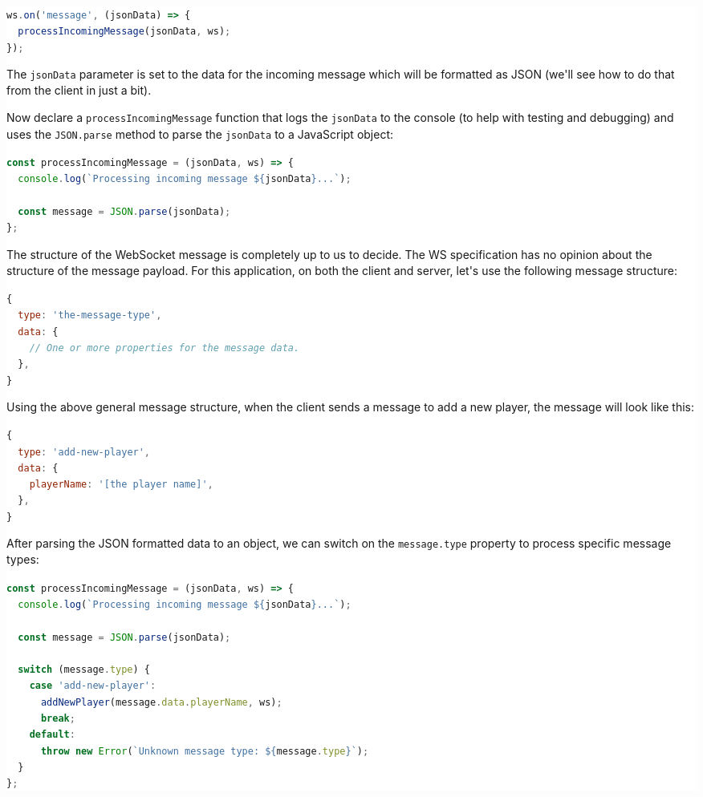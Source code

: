 ```js
ws.on('message', (jsonData) => {
  processIncomingMessage(jsonData, ws);
});
```

The `jsonData` parameter is set to the data for the incoming message which will
be formatted as JSON (we'll see how to do that from the client in just a bit).

Now declare a `processIncomingMessage` function that logs the `jsonData` to the
console (to help with testing and debugging) and uses the `JSON.parse` method to
parse the `jsonData` to a JavaScript object:

```js
const processIncomingMessage = (jsonData, ws) => {
  console.log(`Processing incoming message ${jsonData}...`);

  const message = JSON.parse(jsonData);
};
```

The structure of the WebSocket message is completely up to us to decide. The WS
specification has no opinion about the structure of the message payload. For
this application, on both the client and server, let's use the following message
structure:

```js
{
  type: 'the-message-type',
  data: {
    // One or more properties for the message data.
  },
}
```

Using the above general message structure, when the client sends a message to
add a new player, the message will look like this:

```js
{
  type: 'add-new-player',
  data: {
    playerName: '[the player name]',
  },
}
```

After parsing the JSON formatted data to an object, we can switch on the
`message.type` property to process specific message types:

```js
const processIncomingMessage = (jsonData, ws) => {
  console.log(`Processing incoming message ${jsonData}...`);

  const message = JSON.parse(jsonData);

  switch (message.type) {
    case 'add-new-player':
      addNewPlayer(message.data.playerName, ws);
      break;
    default:
      throw new Error(`Unknown message type: ${message.type}`);
  }
};
```


[npm ws]: https://www.npmjs.com/package/ws
[css modules]: https://github.com/css-modules/css-modules
[ws ping pong]: https://www.npmjs.com/package/ws#how-to-detect-and-close-broken-connections
[heroku]: https://www.heroku.com/
[mdn class getter]: https://developer.mozilla.org/en-US/docs/Web/JavaScript/Reference/Functions/get